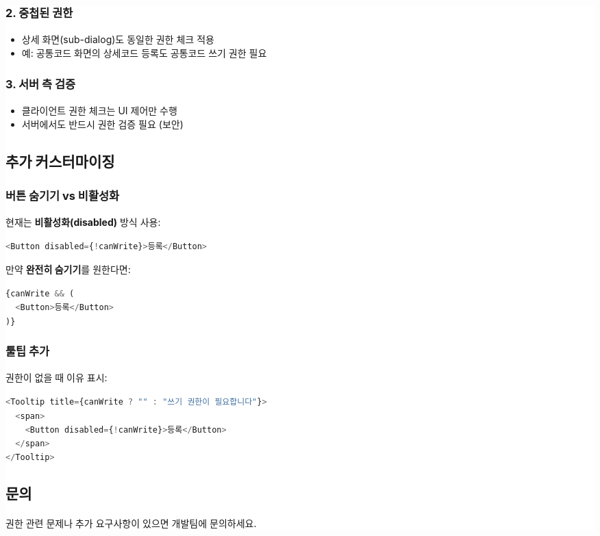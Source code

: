 ### 2. 중첩된 권한
- 상세 화면(sub-dialog)도 동일한 권한 체크 적용
- 예: 공통코드 화면의 상세코드 등록도 공통코드 쓰기 권한 필요

### 3. 서버 측 검증
- 클라이언트 권한 체크는 UI 제어만 수행
- 서버에서도 반드시 권한 검증 필요 (보안)

## 추가 커스터마이징

### 버튼 숨기기 vs 비활성화

현재는 **비활성화(disabled)** 방식 사용:
```typescript
<Button disabled={!canWrite}>등록</Button>
```

만약 **완전히 숨기기**를 원한다면:
```typescript
{canWrite && (
  <Button>등록</Button>
)}
```

### 툴팁 추가
권한이 없을 때 이유 표시:
```typescript
<Tooltip title={canWrite ? "" : "쓰기 권한이 필요합니다"}>
  <span>
    <Button disabled={!canWrite}>등록</Button>
  </span>
</Tooltip>
```

## 문의
권한 관련 문제나 추가 요구사항이 있으면 개발팀에 문의하세요.
